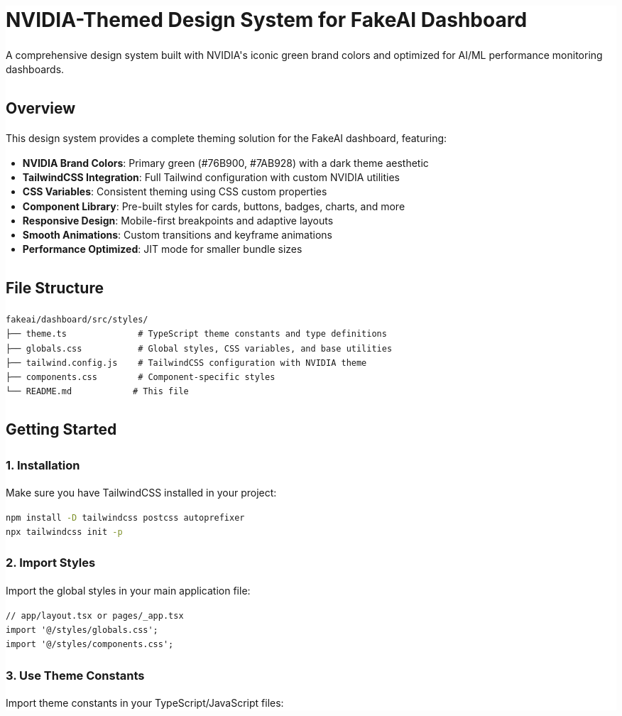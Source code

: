 # NVIDIA-Themed Design System for FakeAI Dashboard

A comprehensive design system built with NVIDIA's iconic green brand colors and optimized for AI/ML performance monitoring dashboards.

## Overview

This design system provides a complete theming solution for the FakeAI dashboard, featuring:

- **NVIDIA Brand Colors**: Primary green (#76B900, #7AB928) with a dark theme aesthetic
- **TailwindCSS Integration**: Full Tailwind configuration with custom NVIDIA utilities
- **CSS Variables**: Consistent theming using CSS custom properties
- **Component Library**: Pre-built styles for cards, buttons, badges, charts, and more
- **Responsive Design**: Mobile-first breakpoints and adaptive layouts
- **Smooth Animations**: Custom transitions and keyframe animations
- **Performance Optimized**: JIT mode for smaller bundle sizes

## File Structure

```
fakeai/dashboard/src/styles/
├── theme.ts              # TypeScript theme constants and type definitions
├── globals.css           # Global styles, CSS variables, and base utilities
├── tailwind.config.js    # TailwindCSS configuration with NVIDIA theme
├── components.css        # Component-specific styles
└── README.md            # This file
```

## Getting Started

### 1. Installation

Make sure you have TailwindCSS installed in your project:

```bash
npm install -D tailwindcss postcss autoprefixer
npx tailwindcss init -p
```

### 2. Import Styles

Import the global styles in your main application file:

```tsx
// app/layout.tsx or pages/_app.tsx
import '@/styles/globals.css';
import '@/styles/components.css';
```

### 3. Use Theme Constants

Import theme constants in your TypeScript/JavaScript files:
